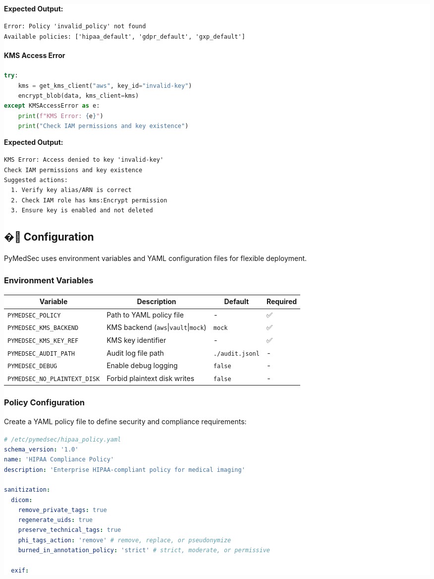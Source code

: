 **Expected Output:**

```
Error: Policy 'invalid_policy' not found
Available policies: ['hipaa_default', 'gdpr_default', 'gxp_default']
```

#### KMS Access Error

```python
try:
    kms = get_kms_client("aws", key_id="invalid-key")
    encrypt_blob(data, kms_client=kms)
except KMSAccessError as e:
    print(f"KMS Error: {e}")
    print("Check IAM permissions and key existence")
```

**Expected Output:**

```
KMS Error: Access denied to key 'invalid-key'
Check IAM permissions and key existence
Suggested actions:
  1. Verify key alias/ARN is correct
  2. Check IAM role has kms:Encrypt permission
  3. Ensure key is enabled and not deleted
```

## �🔧 Configuration

PyMedSec uses environment variables and YAML configuration files for flexible deployment.

### Environment Variables

| Variable                     | Description                          | Default         | Required |
| ---------------------------- | ------------------------------------ | --------------- | -------- |
| `PYMEDSEC_POLICY`            | Path to YAML policy file             | -               | ✅       |
| `PYMEDSEC_KMS_BACKEND`       | KMS backend (`aws`\|`vault`\|`mock`) | `mock`          | ✅       |
| `PYMEDSEC_KMS_KEY_REF`       | KMS key identifier                   | -               | ✅       |
| `PYMEDSEC_AUDIT_PATH`        | Audit log file path                  | `./audit.jsonl` | -        |
| `PYMEDSEC_DEBUG`             | Enable debug logging                 | `false`         | -        |
| `PYMEDSEC_NO_PLAINTEXT_DISK` | Forbid plaintext disk writes         | `false`         | -        |

### Policy Configuration

Create a YAML policy file to define security and compliance requirements:

```yaml
# /etc/pymedsec/hipaa_policy.yaml
schema_version: '1.0'
name: 'HIPAA Compliance Policy'
description: 'Enterprise HIPAA-compliant policy for medical imaging'

sanitization:
  dicom:
    remove_private_tags: true
    regenerate_uids: true
    preserve_technical_tags: true
    phi_tags_action: 'remove' # remove, replace, or pseudonymize
    burned_in_annotation_policy: 'strict' # strict, moderate, or permissive

  exif:
```